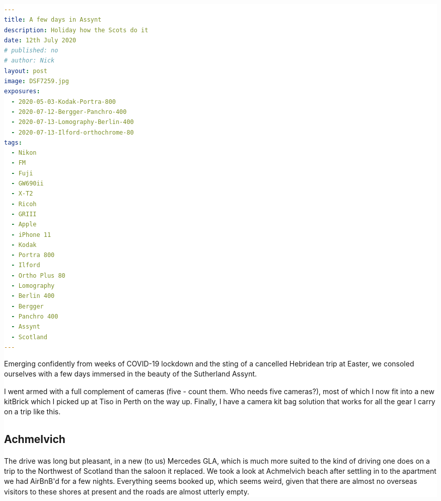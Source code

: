 ```yaml
---
title: A few days in Assynt
description: Holiday how the Scots do it
date: 12th July 2020
# published: no
# author: Nick
layout: post
image: DSF7259.jpg
exposures: 
  - 2020-05-03-Kodak-Portra-800
  - 2020-07-12-Bergger-Panchro-400
  - 2020-07-13-Lomography-Berlin-400
  - 2020-07-13-Ilford-orthochrome-80
tags:
  - Nikon
  - FM
  - Fuji
  - GW690ii
  - X-T2
  - Ricoh
  - GRIII
  - Apple
  - iPhone 11
  - Kodak
  - Portra 800
  - Ilford
  - Ortho Plus 80
  - Lomography
  - Berlin 400
  - Bergger
  - Panchro 400
  - Assynt
  - Scotland
---
```

Emerging confidently from weeks of COVID-19 lockdown and the sting of a cancelled Hebridean trip at Easter, we consoled ourselves with a few days immersed in the beauty of the Sutherland Assynt.

I went armed with a full complement of cameras (five - count them. Who needs five cameras?), most of which I now fit into a new kitBrick which I picked up at Tiso in Perth on the way up. Finally, I have a camera kit bag solution that works for all the gear I carry on a trip like this.

## Achmelvich

The drive was long but pleasant, in a new (to us) Mercedes GLA, which is much more suited to the kind of driving one does on a trip to the Northwest of Scotland than the saloon it replaced. We took a look at Achmelvich beach after settling in to the apartment we had AirBnB'd for a few nights. Everything seems booked up, which seems weird, given that there are almost no overseas visitors to these shores at present and the roads are almost utterly empty.
